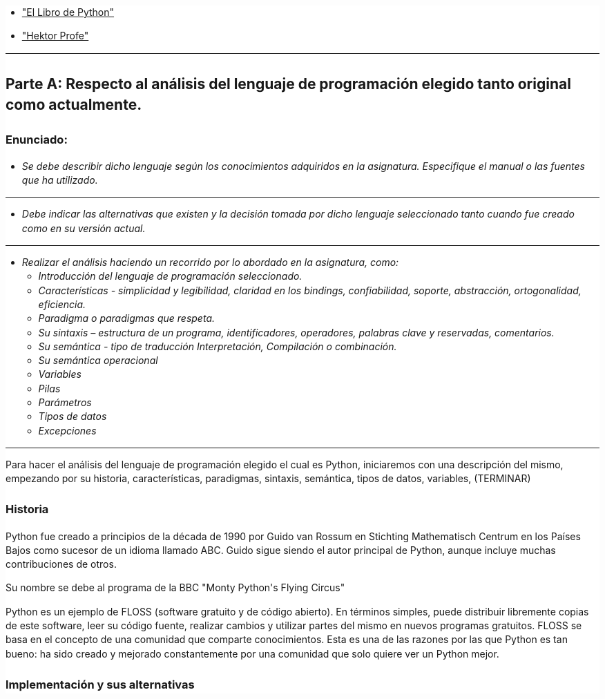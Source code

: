 - ["El Libro de Python"](https://ellibrodepython.com/)

- ["Hektor Profe"](https://docs.hektorprofe.net/)

----

## Parte A: Respecto al análisis del lenguaje de programación elegido tanto original como actualmente. 

### Enunciado:
- *Se debe describir dicho lenguaje según los conocimientos adquiridos en la asignatura. Especifique el manual o las fuentes que ha utilizado.*
---- 

- *Debe indicar las alternativas que existen y la decisión tomada por dicho lenguaje seleccionado tanto cuando fue creado como en su versión actual.*

----

- *Realizar el análisis haciendo un recorrido por lo abordado en la asignatura, como:*
    - *Introducción del lenguaje de programación seleccionado.*
    - *Características - simplicidad y legibilidad, claridad en los bindings, confiabilidad, soporte, abstracción, ortogonalidad, eficiencia.*
    - *Paradigma o paradigmas que respeta.*
    - *Su sintaxis – estructura de un programa, identificadores, operadores, palabras clave y reservadas, comentarios.*
    - *Su semántica - tipo de traducción Interpretación, Compilación o combinación.*
    - *Su semántica operacional*
    - *Variables*
    - *Pilas*
    - *Parámetros*
    - *Tipos de datos*
    - *Excepciones*

----
Para hacer el análisis del lenguaje de programación elegido el cual es Python, iniciaremos con una descripción del mismo, empezando por su historia, características, paradigmas, sintaxis, semántica, tipos de datos, variables, (TERMINAR)

### Historia 
Python fue creado a principios de la década de 1990 por Guido van Rossum en Stichting Mathematisch Centrum en los Países Bajos como sucesor de un idioma llamado ABC. Guido sigue siendo el autor principal de Python, aunque incluye muchas contribuciones de otros.

Su nombre se debe al programa de la BBC "Monty Python's Flying Circus"

Python es un ejemplo de FLOSS (software gratuito y de código abierto). En términos simples, puede distribuir libremente copias de este software, leer su código fuente, realizar cambios y utilizar partes del mismo en nuevos programas gratuitos. FLOSS se basa en el concepto de una comunidad que comparte conocimientos. Esta es una de las razones por las que Python es tan bueno: ha sido creado y mejorado constantemente por una comunidad que solo quiere ver un Python mejor.

### Implementación y sus alternativas
